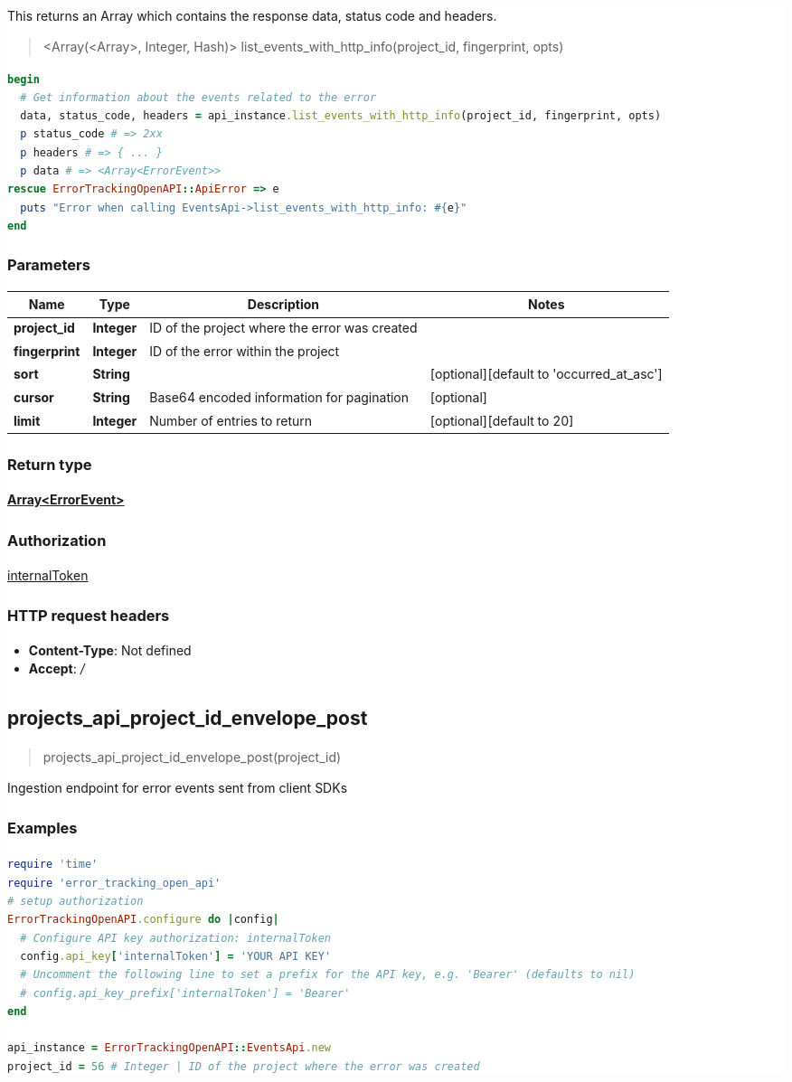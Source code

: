 This returns an Array which contains the response data, status code and headers.

> <Array(<Array<ErrorEvent>>, Integer, Hash)> list_events_with_http_info(project_id, fingerprint, opts)

```ruby
begin
  # Get information about the events related to the error
  data, status_code, headers = api_instance.list_events_with_http_info(project_id, fingerprint, opts)
  p status_code # => 2xx
  p headers # => { ... }
  p data # => <Array<ErrorEvent>>
rescue ErrorTrackingOpenAPI::ApiError => e
  puts "Error when calling EventsApi->list_events_with_http_info: #{e}"
end
```

### Parameters

| Name | Type | Description | Notes |
| ---- | ---- | ----------- | ----- |
| **project_id** | **Integer** | ID of the project where the error was created |  |
| **fingerprint** | **Integer** | ID of the error within the project |  |
| **sort** | **String** |  | [optional][default to &#39;occurred_at_asc&#39;] |
| **cursor** | **String** | Base64 encoded information for pagination | [optional] |
| **limit** | **Integer** | Number of entries to return | [optional][default to 20] |

### Return type

[**Array&lt;ErrorEvent&gt;**](ErrorEvent.md)

### Authorization

[internalToken](../README.md#internalToken)

### HTTP request headers

- **Content-Type**: Not defined
- **Accept**: */*


## projects_api_project_id_envelope_post

> <ErrorEvent> projects_api_project_id_envelope_post(project_id)

Ingestion endpoint for error events sent from client SDKs

### Examples

```ruby
require 'time'
require 'error_tracking_open_api'
# setup authorization
ErrorTrackingOpenAPI.configure do |config|
  # Configure API key authorization: internalToken
  config.api_key['internalToken'] = 'YOUR API KEY'
  # Uncomment the following line to set a prefix for the API key, e.g. 'Bearer' (defaults to nil)
  # config.api_key_prefix['internalToken'] = 'Bearer'
end

api_instance = ErrorTrackingOpenAPI::EventsApi.new
project_id = 56 # Integer | ID of the project where the error was created
```